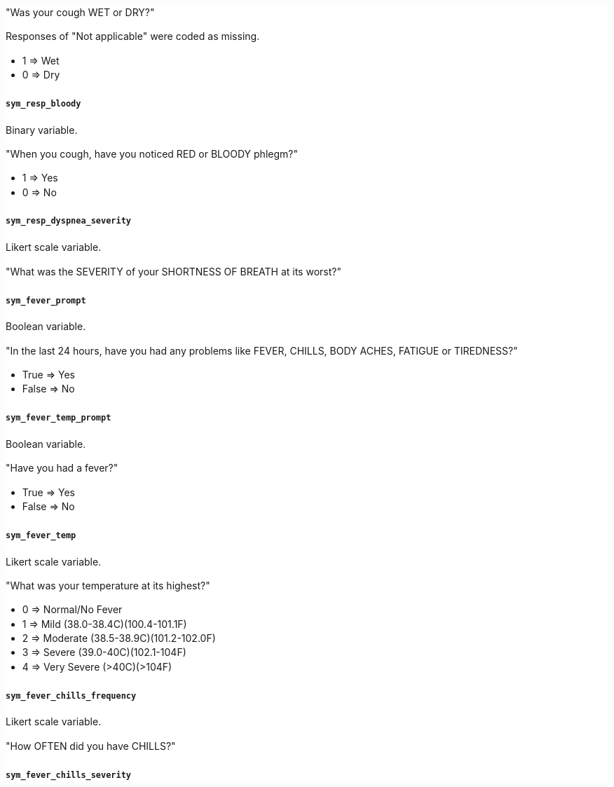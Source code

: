 "Was your cough WET or DRY?"

Responses of "Not applicable" were coded as missing.

* 1 => Wet
* 0 => Dry

#### `sym_resp_bloody`

Binary variable.

"When you cough, have you noticed RED or BLOODY phlegm?"

* 1 => Yes
* 0 => No

#### `sym_resp_dyspnea_severity`

Likert scale variable.

"What was the SEVERITY of your SHORTNESS OF BREATH at its worst?"

#### `sym_fever_prompt`

Boolean variable.

"In the last 24 hours, have you had any problems like FEVER, CHILLS, BODY ACHES, FATIGUE or TIREDNESS?"

* True => Yes
* False => No

#### `sym_fever_temp_prompt`

Boolean variable.

"Have you had a fever?"

* True => Yes
* False => No

#### `sym_fever_temp`

Likert scale variable.

"What was your temperature at its highest?"

* 0 => Normal/No Fever
* 1 => Mild (38.0-38.4C)(100.4-101.1F)
* 2 => Moderate (38.5-38.9C)(101.2-102.0F)
* 3 => Severe (39.0-40C)(102.1-104F)
* 4 => Very Severe (>40C)(>104F)

#### `sym_fever_chills_frequency`

Likert scale variable.

"How OFTEN did you have CHILLS?"

#### `sym_fever_chills_severity`
